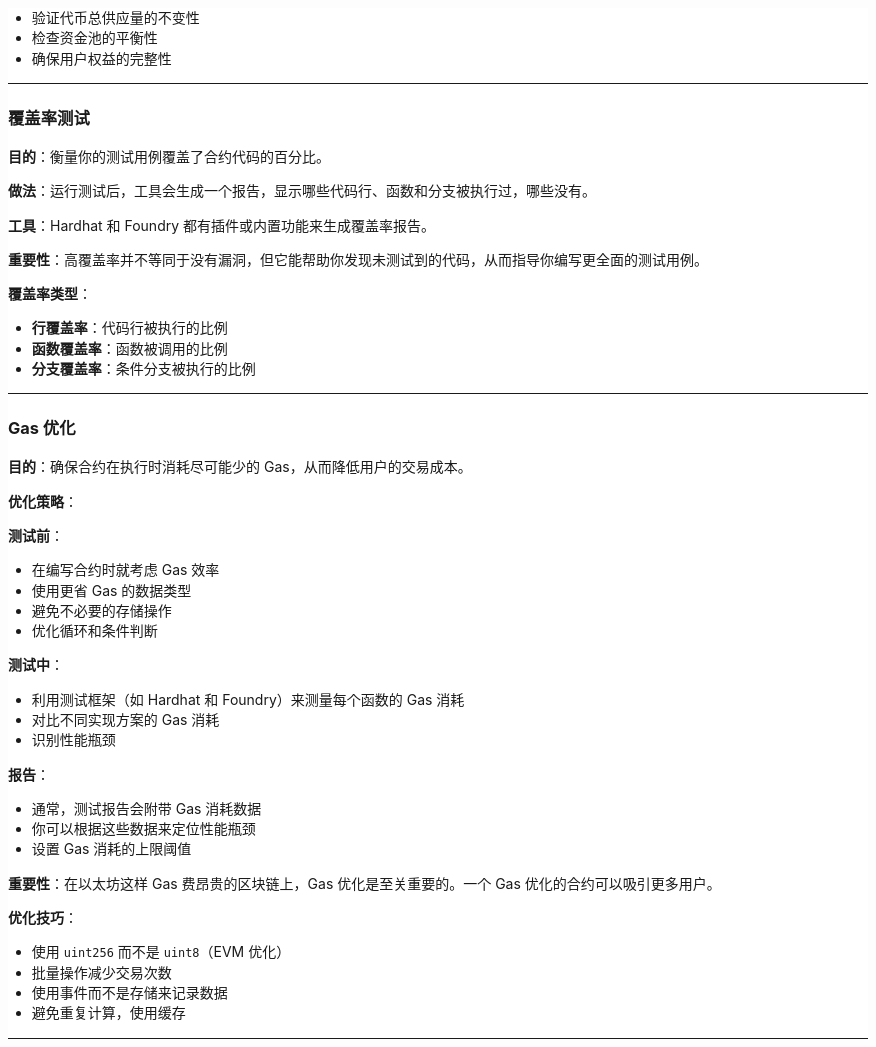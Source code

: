 - 验证代币总供应量的不变性
- 检查资金池的平衡性
- 确保用户权益的完整性

---

### 覆盖率测试

**目的**：衡量你的测试用例覆盖了合约代码的百分比。

**做法**：运行测试后，工具会生成一个报告，显示哪些代码行、函数和分支被执行过，哪些没有。

**工具**：Hardhat 和 Foundry 都有插件或内置功能来生成覆盖率报告。

**重要性**：高覆盖率并不等同于没有漏洞，但它能帮助你发现未测试到的代码，从而指导你编写更全面的测试用例。

**覆盖率类型**：

- **行覆盖率**：代码行被执行的比例
- **函数覆盖率**：函数被调用的比例
- **分支覆盖率**：条件分支被执行的比例

---

### Gas 优化

**目的**：确保合约在执行时消耗尽可能少的 Gas，从而降低用户的交易成本。

**优化策略**：

**测试前**：

- 在编写合约时就考虑 Gas 效率
- 使用更省 Gas 的数据类型
- 避免不必要的存储操作
- 优化循环和条件判断

**测试中**：

- 利用测试框架（如 Hardhat 和 Foundry）来测量每个函数的 Gas 消耗
- 对比不同实现方案的 Gas 消耗
- 识别性能瓶颈

**报告**：

- 通常，测试报告会附带 Gas 消耗数据
- 你可以根据这些数据来定位性能瓶颈
- 设置 Gas 消耗的上限阈值

**重要性**：在以太坊这样 Gas 费昂贵的区块链上，Gas 优化是至关重要的。一个 Gas 优化的合约可以吸引更多用户。

**优化技巧**：

- 使用 `uint256` 而不是 `uint8`（EVM 优化）
- 批量操作减少交易次数
- 使用事件而不是存储来记录数据
- 避免重复计算，使用缓存

---
